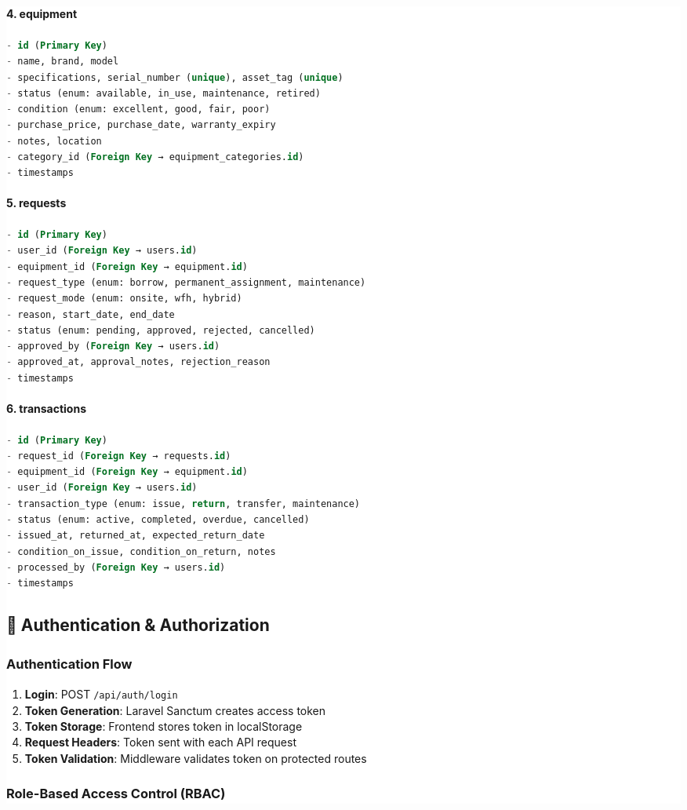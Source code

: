 #### 4. **equipment**
```sql
- id (Primary Key)
- name, brand, model
- specifications, serial_number (unique), asset_tag (unique)
- status (enum: available, in_use, maintenance, retired)
- condition (enum: excellent, good, fair, poor)
- purchase_price, purchase_date, warranty_expiry
- notes, location
- category_id (Foreign Key → equipment_categories.id)
- timestamps
```

#### 5. **requests**
```sql
- id (Primary Key)
- user_id (Foreign Key → users.id)
- equipment_id (Foreign Key → equipment.id)
- request_type (enum: borrow, permanent_assignment, maintenance)
- request_mode (enum: onsite, wfh, hybrid)
- reason, start_date, end_date
- status (enum: pending, approved, rejected, cancelled)
- approved_by (Foreign Key → users.id)
- approved_at, approval_notes, rejection_reason
- timestamps
```

#### 6. **transactions**
```sql
- id (Primary Key)
- request_id (Foreign Key → requests.id)
- equipment_id (Foreign Key → equipment.id)
- user_id (Foreign Key → users.id)
- transaction_type (enum: issue, return, transfer, maintenance)
- status (enum: active, completed, overdue, cancelled)
- issued_at, returned_at, expected_return_date
- condition_on_issue, condition_on_return, notes
- processed_by (Foreign Key → users.id)
- timestamps
```

## 🔐 Authentication & Authorization

### Authentication Flow
1. **Login**: POST `/api/auth/login`
2. **Token Generation**: Laravel Sanctum creates access token
3. **Token Storage**: Frontend stores token in localStorage
4. **Request Headers**: Token sent with each API request
5. **Token Validation**: Middleware validates token on protected routes

### Role-Based Access Control (RBAC)
